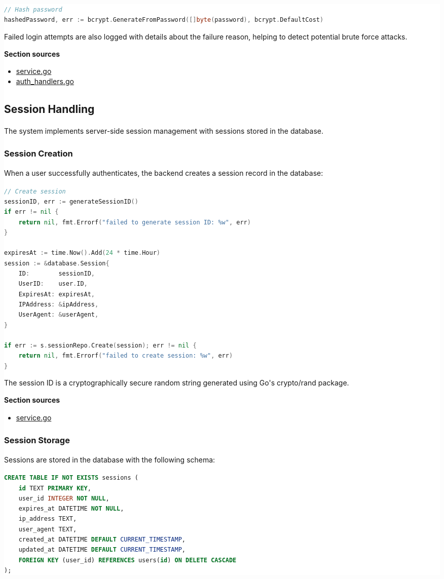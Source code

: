 ```go
// Hash password
hashedPassword, err := bcrypt.GenerateFromPassword([]byte(password), bcrypt.DefaultCost)
```


Failed login attempts are also logged with details about the failure reason, helping to detect potential brute force attacks.

**Section sources**
- [service.go](file://internal/auth/service.go#L150-L198)
- [auth_handlers.go](file://internal/api/auth_handlers.go#L48-L100)

## Session Handling
The system implements server-side session management with sessions stored in the database.

### Session Creation
When a user successfully authenticates, the backend creates a session record in the database:


```go
// Create session
sessionID, err := generateSessionID()
if err != nil {
    return nil, fmt.Errorf("failed to generate session ID: %w", err)
}

expiresAt := time.Now().Add(24 * time.Hour)
session := &database.Session{
    ID:        sessionID,
    UserID:    user.ID,
    ExpiresAt: expiresAt,
    IPAddress: &ipAddress,
    UserAgent: &userAgent,
}

if err := s.sessionRepo.Create(session); err != nil {
    return nil, fmt.Errorf("failed to create session: %w", err)
}
```


The session ID is a cryptographically secure random string generated using Go's crypto/rand package.

**Section sources**
- [service.go](file://internal/auth/service.go#L60-L80)

### Session Storage
Sessions are stored in the database with the following schema:


```sql
CREATE TABLE IF NOT EXISTS sessions (
    id TEXT PRIMARY KEY,
    user_id INTEGER NOT NULL,
    expires_at DATETIME NOT NULL,
    ip_address TEXT,
    user_agent TEXT,
    created_at DATETIME DEFAULT CURRENT_TIMESTAMP,
    updated_at DATETIME DEFAULT CURRENT_TIMESTAMP,
    FOREIGN KEY (user_id) REFERENCES users(id) ON DELETE CASCADE
);
```
